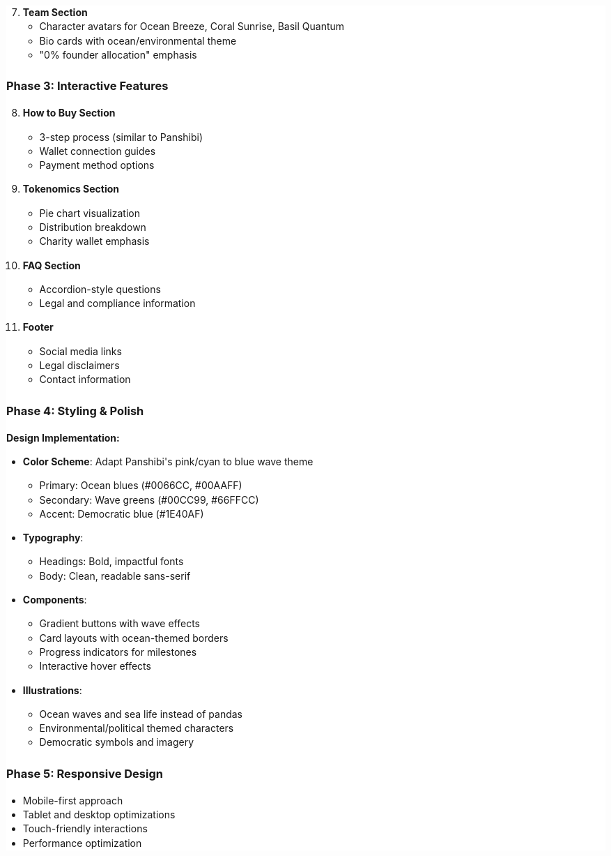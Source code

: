 7. **Team Section**
   - Character avatars for Ocean Breeze, Coral Sunrise, Basil Quantum
   - Bio cards with ocean/environmental theme
   - "0% founder allocation" emphasis

### Phase 3: Interactive Features
8. **How to Buy Section**
   - 3-step process (similar to Panshibi)
   - Wallet connection guides
   - Payment method options

9. **Tokenomics Section**
   - Pie chart visualization
   - Distribution breakdown
   - Charity wallet emphasis

10. **FAQ Section**
    - Accordion-style questions
    - Legal and compliance information

11. **Footer**
    - Social media links
    - Legal disclaimers
    - Contact information

### Phase 4: Styling & Polish
**Design Implementation:**
- **Color Scheme**: Adapt Panshibi's pink/cyan to blue wave theme
  - Primary: Ocean blues (#0066CC, #00AAFF)
  - Secondary: Wave greens (#00CC99, #66FFCC)
  - Accent: Democratic blue (#1E40AF)

- **Typography**: 
  - Headings: Bold, impactful fonts
  - Body: Clean, readable sans-serif

- **Components**:
  - Gradient buttons with wave effects
  - Card layouts with ocean-themed borders
  - Progress indicators for milestones
  - Interactive hover effects

- **Illustrations**:
  - Ocean waves and sea life instead of pandas
  - Environmental/political themed characters
  - Democratic symbols and imagery

### Phase 5: Responsive Design
- Mobile-first approach
- Tablet and desktop optimizations
- Touch-friendly interactions
- Performance optimization
